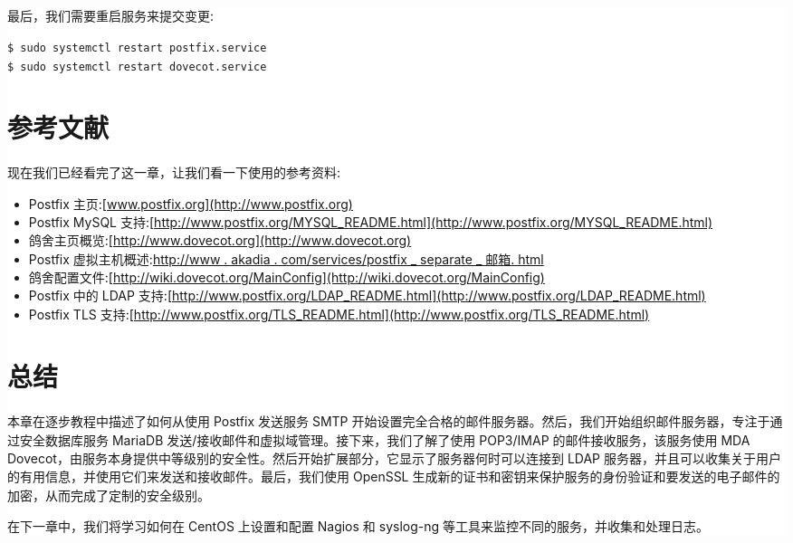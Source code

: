 最后，我们需要重启服务来提交变更:

```sh
$ sudo systemctl restart postfix.service
$ sudo systemctl restart dovecot.service

```

# 参考文献

现在我们已经看完了这一章，让我们看一下使用的参考资料:

*   Postfix 主页:[www.postfix.org](http://www.postfix.org)
*   Postfix MySQL 支持:[http://www.postfix.org/MYSQL_README.html](http://www.postfix.org/MYSQL_README.html)
*   鸽舍主页概览:[http://www.dovecot.org](http://www.dovecot.org)
*   Postfix 虚拟主机概述:[http://www . akadia . com/services/postfix _ separate _ 邮箱. html](http://www.akadia.com/services/postfix_separate_mailboxes.html)
*   鸽舍配置文件:[http://wiki.dovecot.org/MainConfig](http://wiki.dovecot.org/MainConfig)
*   Postfix 中的 LDAP 支持:[http://www.postfix.org/LDAP_README.html](http://www.postfix.org/LDAP_README.html)
*   Postfix TLS 支持:[http://www.postfix.org/TLS_README.html](http://www.postfix.org/TLS_README.html)

# 总结

本章在逐步教程中描述了如何从使用 Postfix 发送服务 SMTP 开始设置完全合格的邮件服务器。然后，我们开始组织邮件服务器，专注于通过安全数据库服务 MariaDB 发送/接收邮件和虚拟域管理。接下来，我们了解了使用 POP3/IMAP 的邮件接收服务，该服务使用 MDA Dovecot，由服务本身提供中等级别的安全性。然后开始扩展部分，它显示了服务器何时可以连接到 LDAP 服务器，并且可以收集关于用户的有用信息，并使用它们来发送和接收邮件。最后，我们使用 OpenSSL 生成新的证书和密钥来保护服务的身份验证和要发送的电子邮件的加密，从而完成了定制的安全级别。

在下一章中，我们将学习如何在 CentOS 上设置和配置 Nagios 和 syslog-ng 等工具来监控不同的服务，并收集和处理日志。
